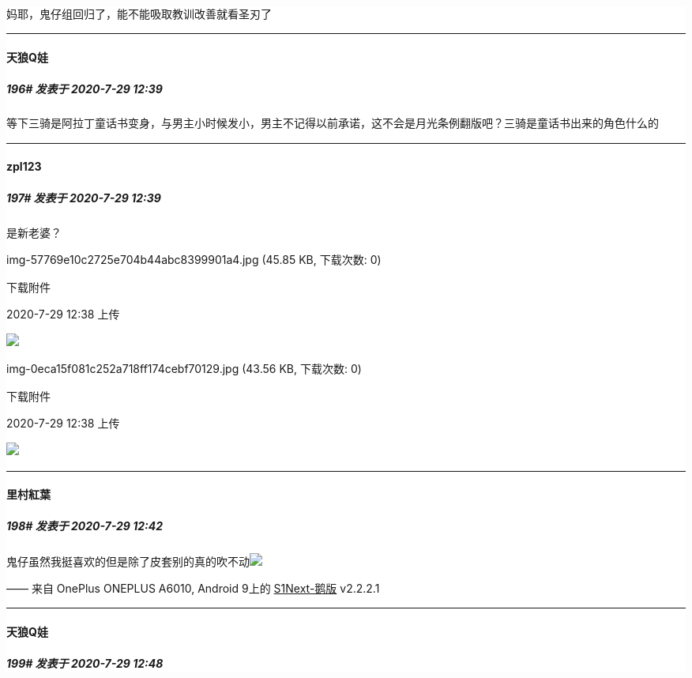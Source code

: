 
妈耶，鬼仔组回归了，能不能吸取教训改善就看圣刃了


-----

####  天狼Q娃  
##### 196#       发表于 2020-7-29 12:39


等下三骑是阿拉丁童话书变身，与男主小时候发小，男主不记得以前承诺，这不会是月光条例翻版吧？三骑是童话书出来的角色什么的


-----

####  zpl123  
##### 197#       发表于 2020-7-29 12:39


是新老婆？


img-57769e10c2725e704b44abc8399901a4.jpg
(45.85 KB, 下载次数: 0)


下载附件


2020-7-29 12:38 上传


<img src="https://img.saraba1st.com/forum/202007/29/123854poahxmmpoo2msztj.jpg" referrerpolicy="no-referrer">


img-0eca15f081c252a718ff174cebf70129.jpg
(43.56 KB, 下载次数: 0)


下载附件


2020-7-29 12:38 上传


<img src="https://img.saraba1st.com/forum/202007/29/123857k1000p9ilynil1pl.jpg" referrerpolicy="no-referrer">


-----

####  里村紅葉  
##### 198#       发表于 2020-7-29 12:42


鬼仔虽然我挺喜欢的但是除了皮套别的真的吹不动<img src="https://static.saraba1st.com/image/smiley/face2017/068.png" referrerpolicy="no-referrer">

—— 来自 OnePlus ONEPLUS A6010, Android 9上的 [S1Next-鹅版](https://github.com/ykrank/S1-Next/releases) v2.2.2.1


-----

####  天狼Q娃  
##### 199#       发表于 2020-7-29 12:48
